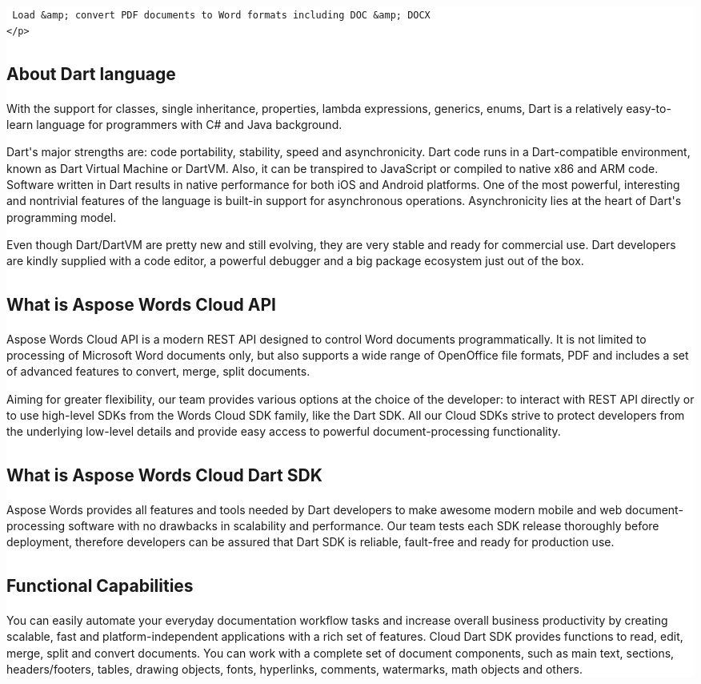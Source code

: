      Load &amp; convert PDF documents to Word formats including DOC &amp; DOCX
    </p>
   </div>
   <div class="col-lg-12">
    <h2 class="h2title">
     About Dart language
    </h2>
    <p>
     With the support for classes, single inheritance, properties, lambda expressions, generics, enums, Dart is a relatively easy-to-learn language for programmers with C# and Java background.
    </p>
    <p>Dart's major strengths are: code portability, stability, speed and asynchronicity. Dart code runs in a Dart-compatible environment, known as Dart Virtual Machine or DartVM. Also, it can be transpired to JavaScript or compiled to native x86 and ARM code. Software written in Dart results in native performance for both iOS and Android platforms.
One of the most powerful, interesting and nontrivial features of the language is built-in support for asynchronous operations. Asynchronicity lies at the heart of Dart's programming model.</p>
<p>Even though Dart/DartVM are pretty new and still evolving, they are very stable and ready for commercial use. Dart developers are kindly supplied with a code editor, a powerful debugger and a big package ecosystem just out of the box.</p>
   </div>
   <div class="col-lg-12">
    <h2 class="h2title">
     What is Aspose Words Cloud API
    </h2>
    <p>
     Aspose Words Cloud API is a modern REST API designed to control Word documents programmatically. It is not limited to processing of Microsoft Word documents only, but also supports a wide range of OpenOffice file formats, PDF and includes a set of advanced features to convert, merge, split documents.
    </p>
    <p>Aiming for greater flexibility, our team provides various options at the choice of the developer: to interact with REST API directly or to use high-level SDKs from the Words Cloud SDK family, like the Dart SDK. All our Cloud SDKs strive to protect developers from the underlying low-level details and provide easy access to powerful document-processing functionality.</p>
   </div>
    <div class="col-lg-12">
  <h2 class="h2title">
    What is Aspose Words Cloud Dart SDK
  </h2>
  <p>
    Aspose Words provides all features and tools needed by Dart developers to make awesome modern mobile and web document-processing software with no drawbacks in scalability and performance. Our team tests each SDK release thoroughly before deployment, therefore developers can be assured that Dart SDK is reliable, fault-free and ready for production use.
  </p>
  </div>
  <div class="col-lg-12">
    <h2 class="h2title">
     Functional Capabilities
    </h2>
    <p>
     You can easily automate your everyday documentation workflow tasks and increase overall business productivity by creating scalable, fast and platform-independent applications with a rich set of features. Cloud Dart SDK provides functions to read, edit, merge, split and convert documents. You can work with a complete set of document components, such as main text, sections, headers/footers, tables, drawing objects, fonts, hyperlinks, comments, watermarks, math objects and others.
    </p>